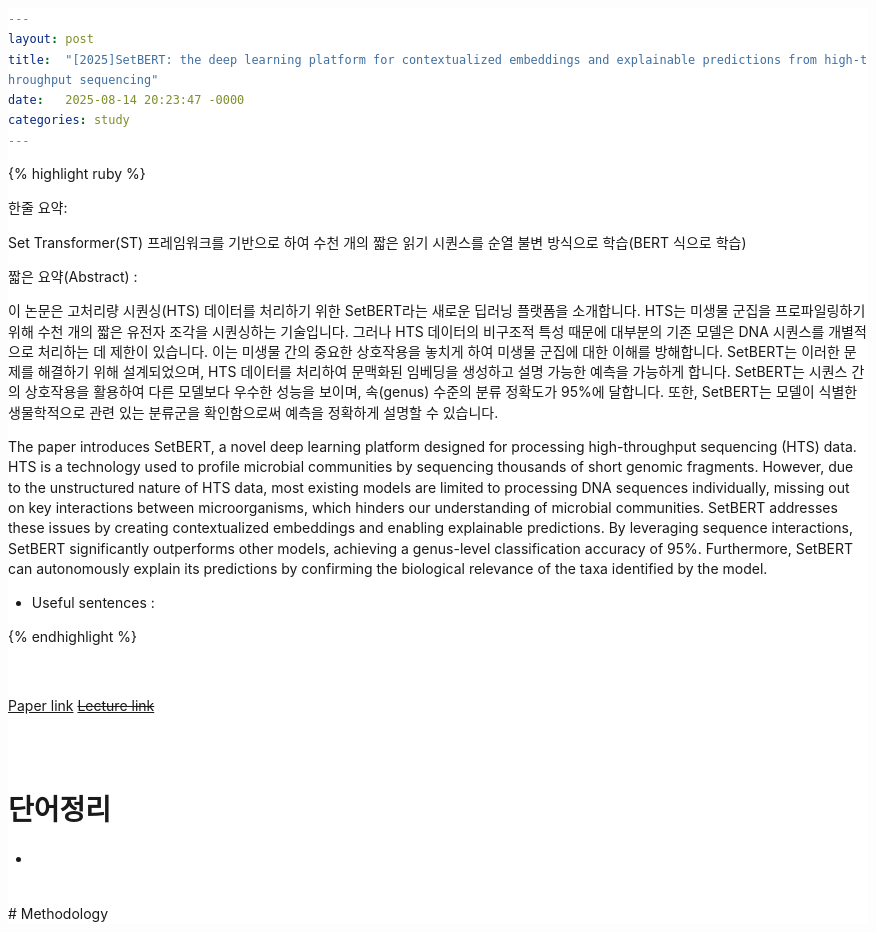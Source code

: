```yaml
---
layout: post
title:  "[2025]SetBERT: the deep learning platform for contextualized embeddings and explainable predictions from high-throughput sequencing"
date:   2025-08-14 20:23:47 -0000
categories: study
---
```


{% highlight ruby %}

한줄 요약: 

Set Transformer(ST) 프레임워크를 기반으로 하여 수천 개의 짧은 읽기 시퀀스를 순열 불변 방식으로 학습(BERT 식으로 학습)  


짧은 요약(Abstract) :

이 논문은 고처리량 시퀀싱(HTS) 데이터를 처리하기 위한 SetBERT라는 새로운 딥러닝 플랫폼을 소개합니다. HTS는 미생물 군집을 프로파일링하기 위해 수천 개의 짧은 유전자 조각을 시퀀싱하는 기술입니다. 그러나 HTS 데이터의 비구조적 특성 때문에 대부분의 기존 모델은 DNA 시퀀스를 개별적으로 처리하는 데 제한이 있습니다. 이는 미생물 간의 중요한 상호작용을 놓치게 하여 미생물 군집에 대한 이해를 방해합니다. SetBERT는 이러한 문제를 해결하기 위해 설계되었으며, HTS 데이터를 처리하여 문맥화된 임베딩을 생성하고 설명 가능한 예측을 가능하게 합니다. SetBERT는 시퀀스 간의 상호작용을 활용하여 다른 모델보다 우수한 성능을 보이며, 속(genus) 수준의 분류 정확도가 95%에 달합니다. 또한, SetBERT는 모델이 식별한 생물학적으로 관련 있는 분류군을 확인함으로써 예측을 정확하게 설명할 수 있습니다.


The paper introduces SetBERT, a novel deep learning platform designed for processing high-throughput sequencing (HTS) data. HTS is a technology used to profile microbial communities by sequencing thousands of short genomic fragments. However, due to the unstructured nature of HTS data, most existing models are limited to processing DNA sequences individually, missing out on key interactions between microorganisms, which hinders our understanding of microbial communities. SetBERT addresses these issues by creating contextualized embeddings and enabling explainable predictions. By leveraging sequence interactions, SetBERT significantly outperforms other models, achieving a genus-level classification accuracy of 95%. Furthermore, SetBERT can autonomously explain its predictions by confirming the biological relevance of the taxa identified by the model.


* Useful sentences :


{% endhighlight %}

<br/>

[Paper link]()
[~~Lecture link~~]()

<br/>

# 단어정리
*


<br/>
# Methodology
